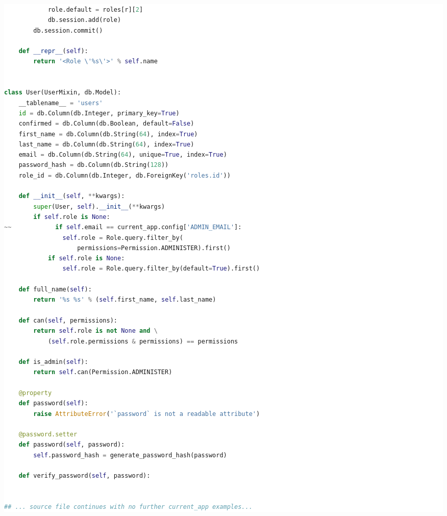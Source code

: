 ```python
            role.default = roles[r][2]
            db.session.add(role)
        db.session.commit()

    def __repr__(self):
        return '<Role \'%s\'>' % self.name


class User(UserMixin, db.Model):
    __tablename__ = 'users'
    id = db.Column(db.Integer, primary_key=True)
    confirmed = db.Column(db.Boolean, default=False)
    first_name = db.Column(db.String(64), index=True)
    last_name = db.Column(db.String(64), index=True)
    email = db.Column(db.String(64), unique=True, index=True)
    password_hash = db.Column(db.String(128))
    role_id = db.Column(db.Integer, db.ForeignKey('roles.id'))

    def __init__(self, **kwargs):
        super(User, self).__init__(**kwargs)
        if self.role is None:
~~            if self.email == current_app.config['ADMIN_EMAIL']:
                self.role = Role.query.filter_by(
                    permissions=Permission.ADMINISTER).first()
            if self.role is None:
                self.role = Role.query.filter_by(default=True).first()

    def full_name(self):
        return '%s %s' % (self.first_name, self.last_name)

    def can(self, permissions):
        return self.role is not None and \
            (self.role.permissions & permissions) == permissions

    def is_admin(self):
        return self.can(Permission.ADMINISTER)

    @property
    def password(self):
        raise AttributeError('`password` is not a readable attribute')

    @password.setter
    def password(self, password):
        self.password_hash = generate_password_hash(password)

    def verify_password(self, password):


## ... source file continues with no further current_app examples...

```
